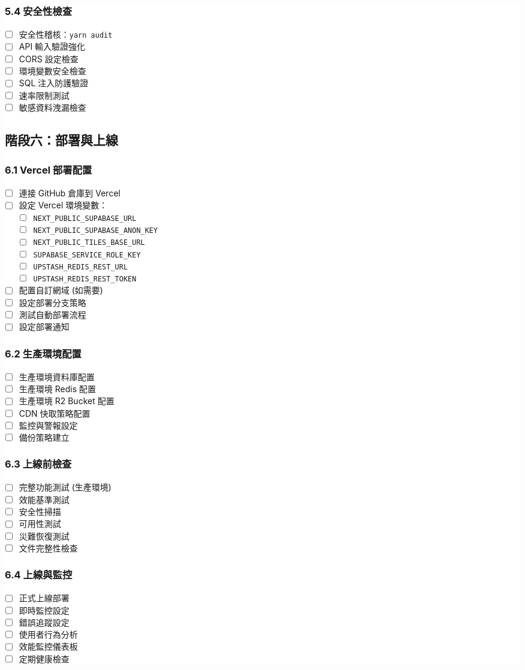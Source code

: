 ### 5.4 安全性檢查

- [ ] 安全性稽核：`yarn audit`
- [ ] API 輸入驗證強化
- [ ] CORS 設定檢查
- [ ] 環境變數安全檢查
- [ ] SQL 注入防護驗證
- [ ] 速率限制測試
- [ ] 敏感資料洩漏檢查

## 階段六：部署與上線

### 6.1 Vercel 部署配置

- [ ] 連接 GitHub 倉庫到 Vercel
- [ ] 設定 Vercel 環境變數：
  - [ ] `NEXT_PUBLIC_SUPABASE_URL`
  - [ ] `NEXT_PUBLIC_SUPABASE_ANON_KEY`
  - [ ] `NEXT_PUBLIC_TILES_BASE_URL`
  - [ ] `SUPABASE_SERVICE_ROLE_KEY`
  - [ ] `UPSTASH_REDIS_REST_URL`
  - [ ] `UPSTASH_REDIS_REST_TOKEN`
- [ ] 配置自訂網域 (如需要)
- [ ] 設定部署分支策略
- [ ] 測試自動部署流程
- [ ] 設定部署通知

### 6.2 生產環境配置

- [ ] 生產環境資料庫配置
- [ ] 生產環境 Redis 配置
- [ ] 生產環境 R2 Bucket 配置
- [ ] CDN 快取策略配置
- [ ] 監控與警報設定
- [ ] 備份策略建立

### 6.3 上線前檢查

- [ ] 完整功能測試 (生產環境)
- [ ] 效能基準測試
- [ ] 安全性掃描
- [ ] 可用性測試
- [ ] 災難恢復測試
- [ ] 文件完整性檢查

### 6.4 上線與監控

- [ ] 正式上線部署
- [ ] 即時監控設定
- [ ] 錯誤追蹤設定
- [ ] 使用者行為分析
- [ ] 效能監控儀表板
- [ ] 定期健康檢查
